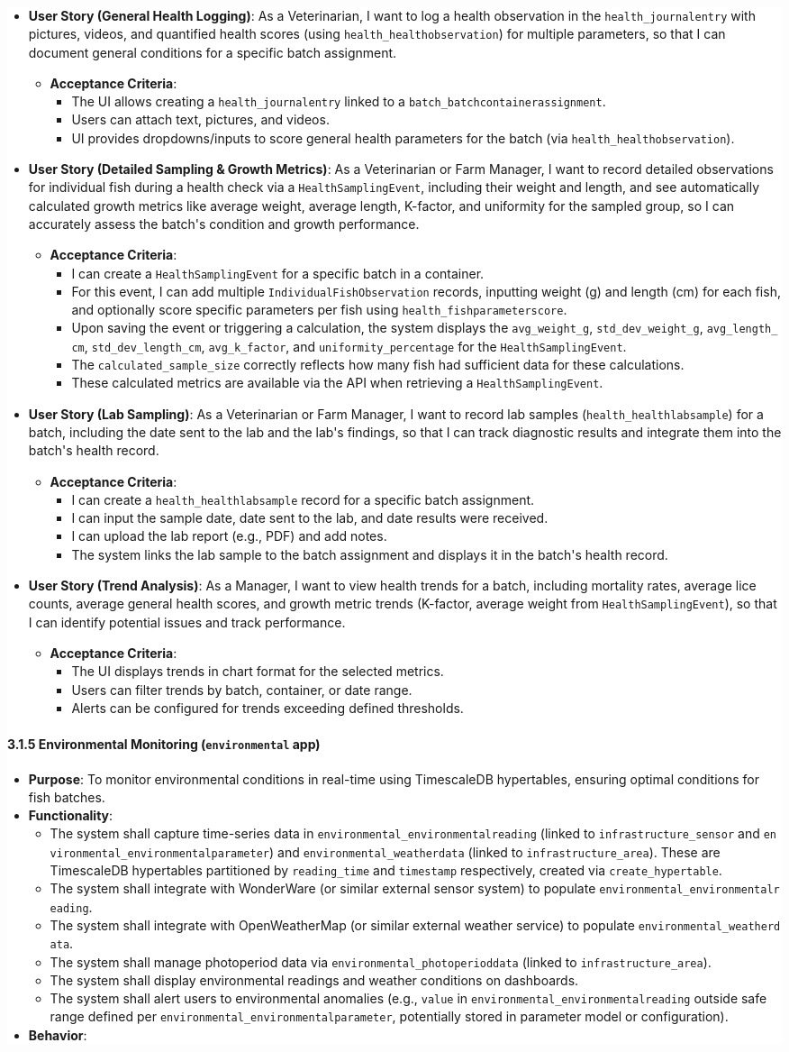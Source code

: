 - **User Story (General Health Logging)**: As a Veterinarian, I want to log a health observation in the `health_journalentry` with pictures, videos, and quantified health scores (using `health_healthobservation`) for multiple parameters, so that I can document general conditions for a specific batch assignment.
  - **Acceptance Criteria**:
    - The UI allows creating a `health_journalentry` linked to a `batch_batchcontainerassignment`.
    - Users can attach text, pictures, and videos.
    - UI provides dropdowns/inputs to score general health parameters for the batch (via `health_healthobservation`).

- **User Story (Detailed Sampling & Growth Metrics)**: As a Veterinarian or Farm Manager, I want to record detailed observations for individual fish during a health check via a `HealthSamplingEvent`, including their weight and length, and see automatically calculated growth metrics like average weight, average length, K-factor, and uniformity for the sampled group, so I can accurately assess the batch's condition and growth performance.
  - **Acceptance Criteria**:
    - I can create a `HealthSamplingEvent` for a specific batch in a container.
    - For this event, I can add multiple `IndividualFishObservation` records, inputting weight (g) and length (cm) for each fish, and optionally score specific parameters per fish using `health_fishparameterscore`.
    - Upon saving the event or triggering a calculation, the system displays the `avg_weight_g`, `std_dev_weight_g`, `avg_length_cm`, `std_dev_length_cm`, `avg_k_factor`, and `uniformity_percentage` for the `HealthSamplingEvent`.
    - The `calculated_sample_size` correctly reflects how many fish had sufficient data for these calculations.
    - These calculated metrics are available via the API when retrieving a `HealthSamplingEvent`.

- **User Story (Lab Sampling)**: As a Veterinarian or Farm Manager, I want to record lab samples (`health_healthlabsample`) for a batch, including the date sent to the lab and the lab's findings, so that I can track diagnostic results and integrate them into the batch's health record.
  - **Acceptance Criteria**:
    - I can create a `health_healthlabsample` record for a specific batch assignment.
    - I can input the sample date, date sent to the lab, and date results were received.
    - I can upload the lab report (e.g., PDF) and add notes.
    - The system links the lab sample to the batch assignment and displays it in the batch's health record.

- **User Story (Trend Analysis)**: As a Manager, I want to view health trends for a batch, including mortality rates, average lice counts, average general health scores, and growth metric trends (K-factor, average weight from `HealthSamplingEvent`), so that I can identify potential issues and track performance.
  - **Acceptance Criteria**:
    - The UI displays trends in chart format for the selected metrics.
    - Users can filter trends by batch, container, or date range.
    - Alerts can be configured for trends exceeding defined thresholds.

#### 3.1.5 Environmental Monitoring (`environmental` app)
- **Purpose**: To monitor environmental conditions in real-time using TimescaleDB hypertables, ensuring optimal conditions for fish batches.
- **Functionality**:
  - The system shall capture time-series data in `environmental_environmentalreading` (linked to `infrastructure_sensor` and `environmental_environmentalparameter`) and `environmental_weatherdata` (linked to `infrastructure_area`). These are TimescaleDB hypertables partitioned by `reading_time` and `timestamp` respectively, created via `create_hypertable`.
  - The system shall integrate with WonderWare (or similar external sensor system) to populate `environmental_environmentalreading`.
  - The system shall integrate with OpenWeatherMap (or similar external weather service) to populate `environmental_weatherdata`.
  - The system shall manage photoperiod data via `environmental_photoperioddata` (linked to `infrastructure_area`).
  - The system shall display environmental readings and weather conditions on dashboards.
  - The system shall alert users to environmental anomalies (e.g., `value` in `environmental_environmentalreading` outside safe range defined per `environmental_environmentalparameter`, potentially stored in parameter model or configuration).
- **Behavior**: